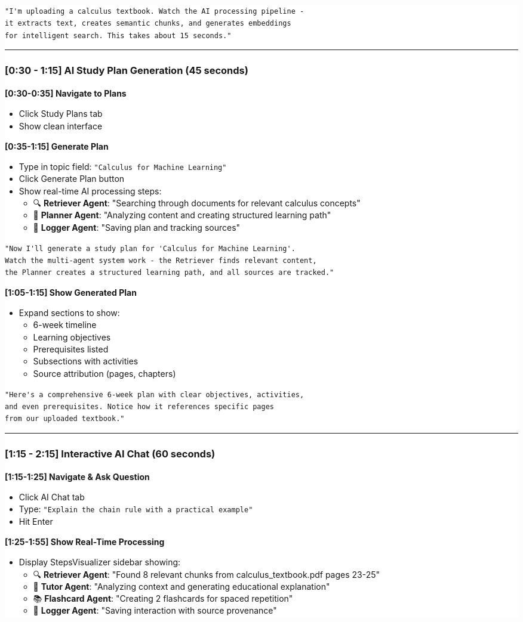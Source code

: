 ```
"I'm uploading a calculus textbook. Watch the AI processing pipeline -
it extracts text, creates semantic chunks, and generates embeddings
for intelligent search. This takes about 15 seconds."
```

---

### **[0:30 - 1:15] AI Study Plan Generation (45 seconds)**

**[0:30-0:35] Navigate to Plans**

- Click Study Plans tab
- Show clean interface

**[0:35-1:15] Generate Plan**

- Type in topic field: `"Calculus for Machine Learning"`
- Click Generate Plan button
- Show real-time AI processing steps:
  - 🔍 **Retriever Agent**: "Searching through documents for relevant calculus concepts"
  - 🧠 **Planner Agent**: "Analyzing content and creating structured learning path"
  - 📝 **Logger Agent**: "Saving plan and tracking sources"

```
"Now I'll generate a study plan for 'Calculus for Machine Learning'.
Watch the multi-agent system work - the Retriever finds relevant content,
the Planner creates a structured learning path, and all sources are tracked."
```

**[1:05-1:15] Show Generated Plan**

- Expand sections to show:
  - 6-week timeline
  - Learning objectives
  - Prerequisites listed
  - Subsections with activities
  - Source attribution (pages, chapters)

```
"Here's a comprehensive 6-week plan with clear objectives, activities,
and even prerequisites. Notice how it references specific pages
from our uploaded textbook."
```

---

### **[1:15 - 2:15] Interactive AI Chat (60 seconds)**

**[1:15-1:25] Navigate & Ask Question**

- Click AI Chat tab
- Type: `"Explain the chain rule with a practical example"`
- Hit Enter

**[1:25-1:55] Show Real-Time Processing**

- Display StepsVisualizer sidebar showing:
  - 🔍 **Retriever Agent**: "Found 8 relevant chunks from calculus_textbook.pdf pages 23-25"
  - 🧠 **Tutor Agent**: "Analyzing context and generating educational explanation"
  - 📚 **Flashcard Agent**: "Creating 2 flashcards for spaced repetition"
  - 📝 **Logger Agent**: "Saving interaction with source provenance"
